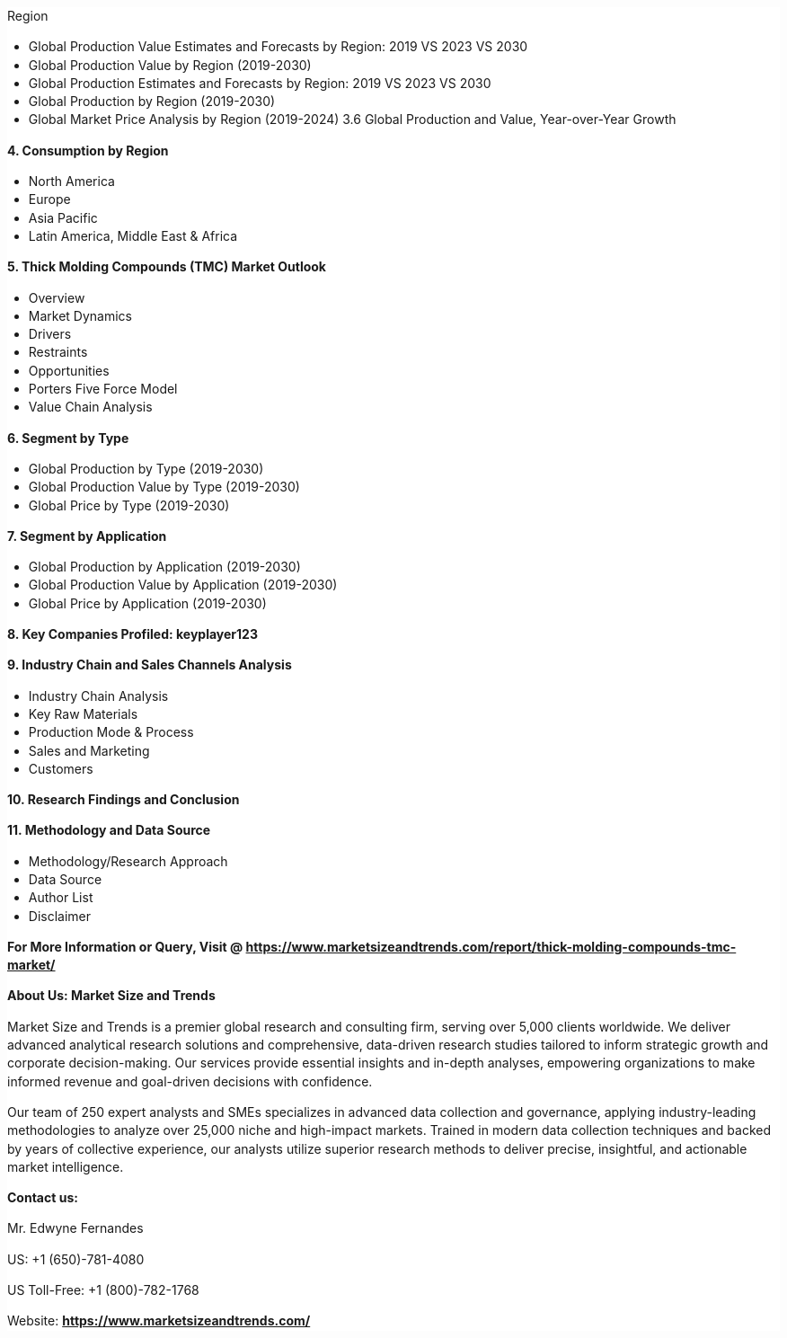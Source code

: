 Region</strong></p><ul><li>Global Production Value Estimates and Forecasts by Region: 2019 VS 2023 VS 2030</li><li>Global Production Value by Region (2019-2030)</li><li>Global Production Estimates and Forecasts by Region: 2019 VS 2023 VS 2030</li><li>Global Production by Region (2019-2030)</li><li>Global Market Price Analysis by Region (2019-2024) 3.6 Global Production and Value, Year-over-Year Growth</li></ul><p><strong>4. Consumption by Region</strong></p><ul><li>North America</li><li>Europe</li><li>Asia Pacific</li><li>Latin America, Middle East &amp; Africa</li></ul><p><strong>5. Thick Molding Compounds (TMC) Market Outlook</strong></p><ul><li>Overview</li><li>Market Dynamics</li><li>Drivers</li><li>Restraints</li><li>Opportunities</li><li>Porters Five Force Model</li><li>Value Chain Analysis&nbsp;</li></ul><p><strong>6. Segment by Type</strong></p><ul><li>Global Production by Type (2019-2030)</li><li>Global Production Value by Type (2019-2030)</li><li>Global Price by Type (2019-2030)</li></ul><p><strong>7. Segment by Application</strong></p><ul><li>Global Production by Application (2019-2030)</li><li>Global Production Value by Application (2019-2030)</li><li>Global Price by Application (2019-2030)</li></ul><p><strong>8. Key Companies Profiled: keyplayer123</strong></p><p><strong>9. Industry Chain and Sales Channels Analysis</strong></p><ul><li>Industry Chain Analysis</li><li>Key Raw Materials</li><li>Production Mode &amp; Process</li><li>Sales and Marketing</li><li>Customers</li></ul><p><strong>10. Research Findings and Conclusion</strong></p><p><strong>11. Methodology and Data Source</strong></p><ul><li>Methodology/Research Approach</li><li>Data Source</li><li>Author List</li><li>Disclaimer</li></ul></p><p><strong>For More Information or Query, Visit @ <a href="https://www.marketsizeandtrends.com/report/thick-molding-compounds-tmc-market/">https://www.marketsizeandtrends.com/report/thick-molding-compounds-tmc-market/</a></strong></p><p><strong>About Us: Market Size and Trends</strong></p><p>Market Size and Trends is a premier global research and consulting firm, serving over 5,000 clients worldwide. We deliver advanced analytical research solutions and comprehensive, data-driven research studies tailored to inform strategic growth and corporate decision-making. Our services provide essential insights and in-depth analyses, empowering organizations to make informed revenue and goal-driven decisions with confidence.</p><p>Our team of 250 expert analysts and SMEs specializes in advanced data collection and governance, applying industry-leading methodologies to analyze over 25,000 niche and high-impact markets. Trained in modern data collection techniques and backed by years of collective experience, our analysts utilize superior research methods to deliver precise, insightful, and actionable market intelligence.</p><p><strong>Contact us:</strong></p><p>Mr. Edwyne Fernandes</p><p>US: +1 (650)-781-4080</p><p>US Toll-Free: +1 (800)-782-1768</p><p>Website: <strong><a href="https://www.marketsizeandtrends.com/">https://www.marketsizeandtrends.com/</a></strong></p>
